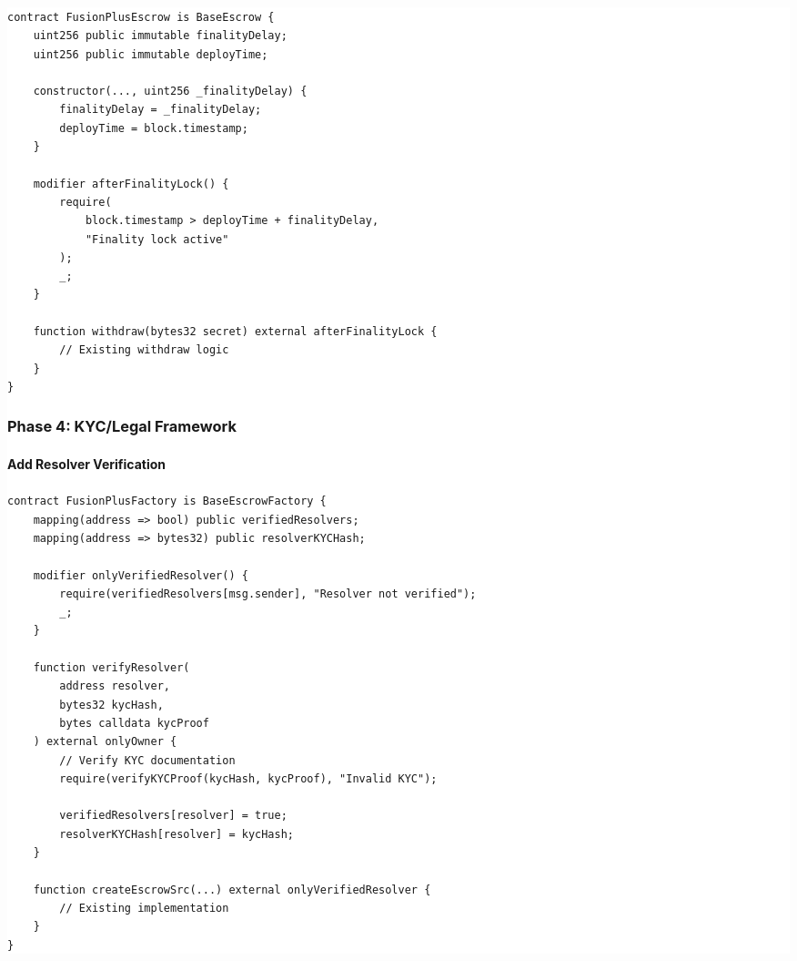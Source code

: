 ```solidity
contract FusionPlusEscrow is BaseEscrow {
    uint256 public immutable finalityDelay;
    uint256 public immutable deployTime;

    constructor(..., uint256 _finalityDelay) {
        finalityDelay = _finalityDelay;
        deployTime = block.timestamp;
    }

    modifier afterFinalityLock() {
        require(
            block.timestamp > deployTime + finalityDelay,
            "Finality lock active"
        );
        _;
    }

    function withdraw(bytes32 secret) external afterFinalityLock {
        // Existing withdraw logic
    }
}
```

### **Phase 4: KYC/Legal Framework**

#### **Add Resolver Verification**

```solidity
contract FusionPlusFactory is BaseEscrowFactory {
    mapping(address => bool) public verifiedResolvers;
    mapping(address => bytes32) public resolverKYCHash;

    modifier onlyVerifiedResolver() {
        require(verifiedResolvers[msg.sender], "Resolver not verified");
        _;
    }

    function verifyResolver(
        address resolver,
        bytes32 kycHash,
        bytes calldata kycProof
    ) external onlyOwner {
        // Verify KYC documentation
        require(verifyKYCProof(kycHash, kycProof), "Invalid KYC");

        verifiedResolvers[resolver] = true;
        resolverKYCHash[resolver] = kycHash;
    }

    function createEscrowSrc(...) external onlyVerifiedResolver {
        // Existing implementation
    }
}
```
